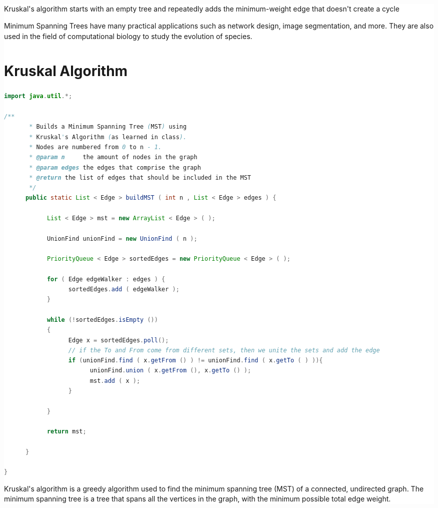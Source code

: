 Kruskal's algorithm starts with an empty tree and repeatedly adds the minimum-weight edge that doesn't create a cycle

Minimum Spanning Trees have many practical applications such as network design, image segmentation, and more. They are also used in the field of computational biology to study the evolution of species.

# Kruskal Algorithm

```java
import java.util.*;

/**
	   * Builds a Minimum Spanning Tree (MST) using
	   * Kruskal's Algorithm (as learned in class).
	   * Nodes are numbered from 0 to n - 1.
	   * @param n     the amount of nodes in the graph
	   * @param edges the edges that comprise the graph
	   * @return the list of edges that should be included in the MST
	   */
	  public static List < Edge > buildMST ( int n , List < Edge > edges ) {
			
			List < Edge > mst = new ArrayList < Edge > ( );
			
			UnionFind unionFind = new UnionFind ( n );
			
			PriorityQueue < Edge > sortedEdges = new PriorityQueue < Edge > ( );
			
			for ( Edge edgeWalker : edges ) {
				  sortedEdges.add ( edgeWalker );
			}
			
			while (!sortedEdges.isEmpty ())
			{
				  Edge x = sortedEdges.poll();
				  // if the To and From come from different sets, then we unite the sets and add the edge
				  if (unionFind.find ( x.getFrom () ) != unionFind.find ( x.getTo ( ) )){
						unionFind.union ( x.getFrom (), x.getTo () );
						mst.add ( x );
				  }
				  
			}
			
			return mst;
			
	  }

}
```

Kruskal's algorithm is a greedy algorithm used to find the minimum spanning tree (MST) of a connected, undirected graph. The minimum spanning tree is a tree that spans all the vertices in the graph, with the minimum possible total edge weight.
